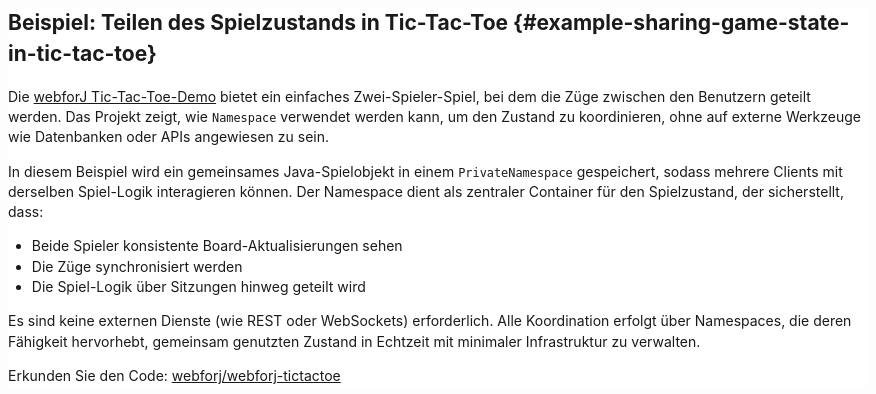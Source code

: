 ## Beispiel: Teilen des Spielzustands in Tic-Tac-Toe {#example-sharing-game-state-in-tic-tac-toe}

Die [webforJ Tic-Tac-Toe-Demo](https://github.com/webforj/webforj-tictactoe) bietet ein einfaches Zwei-Spieler-Spiel, bei dem die Züge zwischen den Benutzern geteilt werden. Das Projekt zeigt, wie `Namespace` verwendet werden kann, um den Zustand zu koordinieren, ohne auf externe Werkzeuge wie Datenbanken oder APIs angewiesen zu sein.

In diesem Beispiel wird ein gemeinsames Java-Spielobjekt in einem `PrivateNamespace` gespeichert, sodass mehrere Clients mit derselben Spiel-Logik interagieren können. Der Namespace dient als zentraler Container für den Spielzustand, der sicherstellt, dass:

- Beide Spieler konsistente Board-Aktualisierungen sehen
- Die Züge synchronisiert werden
- Die Spiel-Logik über Sitzungen hinweg geteilt wird

Es sind keine externen Dienste (wie REST oder WebSockets) erforderlich. Alle Koordination erfolgt über Namespaces, die deren Fähigkeit hervorhebt, gemeinsam genutzten Zustand in Echtzeit mit minimaler Infrastruktur zu verwalten.

Erkunden Sie den Code: [webforj/webforj-tictactoe](https://github.com/webforj/webforj-tictactoe)

<div class="videos-container">
  <video controls>
    <source src="https://cdn.webforj.com/webforj-documentation/video/tic-tac-toe.mp4" type="video/mp4"/>
  </video>
</div>
